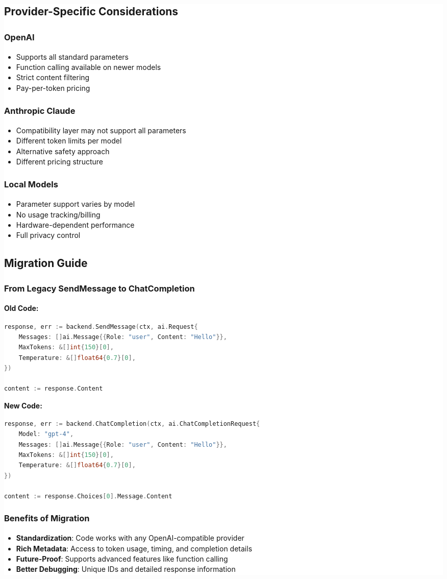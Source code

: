 ## Provider-Specific Considerations

### OpenAI
- Supports all standard parameters
- Function calling available on newer models
- Strict content filtering
- Pay-per-token pricing

### Anthropic Claude
- Compatibility layer may not support all parameters
- Different token limits per model
- Alternative safety approach
- Different pricing structure

### Local Models
- Parameter support varies by model
- No usage tracking/billing
- Hardware-dependent performance
- Full privacy control

## Migration Guide

### From Legacy SendMessage to ChatCompletion

**Old Code:**
```go
response, err := backend.SendMessage(ctx, ai.Request{
    Messages: []ai.Message{{Role: "user", Content: "Hello"}},
    MaxTokens: &[]int{150}[0],
    Temperature: &[]float64{0.7}[0],
})

content := response.Content
```

**New Code:**
```go
response, err := backend.ChatCompletion(ctx, ai.ChatCompletionRequest{
    Model: "gpt-4",
    Messages: []ai.Message{{Role: "user", Content: "Hello"}},
    MaxTokens: &[]int{150}[0],
    Temperature: &[]float64{0.7}[0],
})

content := response.Choices[0].Message.Content
```

### Benefits of Migration
- **Standardization**: Code works with any OpenAI-compatible provider
- **Rich Metadata**: Access to token usage, timing, and completion details
- **Future-Proof**: Supports advanced features like function calling
- **Better Debugging**: Unique IDs and detailed response information

